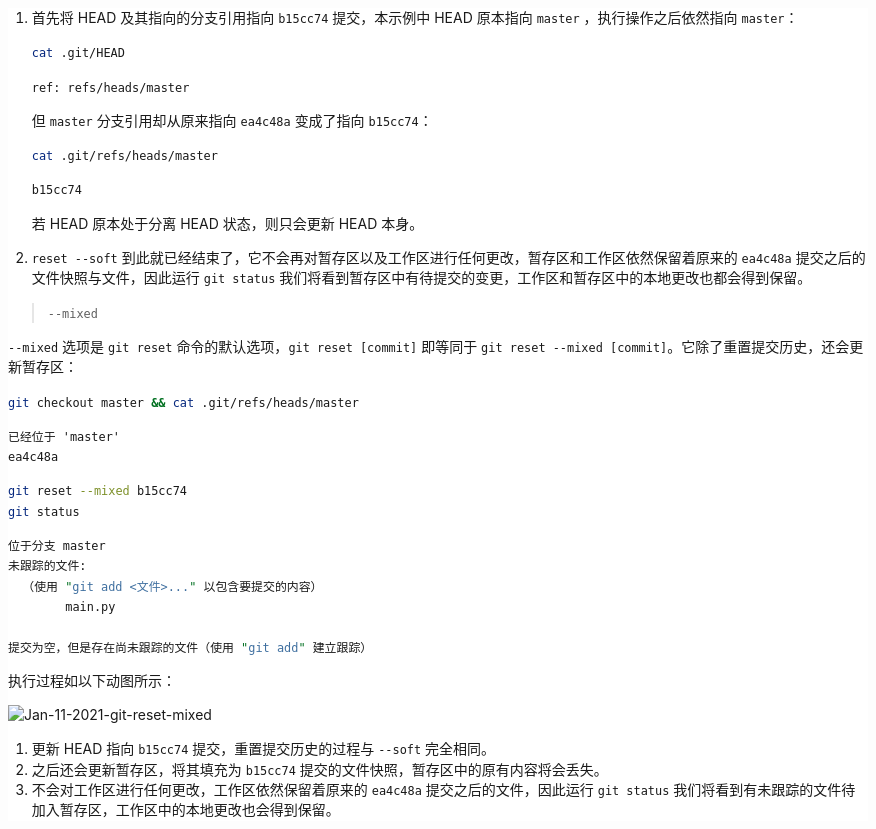 1. 首先将 HEAD 及其指向的分支引用指向 `b15cc74` 提交，本示例中 HEAD 原本指向 `master` ，执行操作之后依然指向 `master`：

   ```sh
   cat .git/HEAD
   ```

   ```
   ref: refs/heads/master
   ```

   但 `master` 分支引用却从原来指向 `ea4c48a` 变成了指向 `b15cc74`：

   ```sh
   cat .git/refs/heads/master
   ```

   ```
   b15cc74
   ```

   若 HEAD 原本处于分离 HEAD 状态，则只会更新 HEAD 本身。

2. `reset --soft` 到此就已经结束了，它不会再对暂存区以及工作区进行任何更改，暂存区和工作区依然保留着原来的 `ea4c48a` 提交之后的文件快照与文件，因此运行 `git status` 我们将看到暂存区中有待提交的变更，工作区和暂存区中的本地更改也都会得到保留。

> `--mixed`

`--mixed` 选项是 `git reset` 命令的默认选项，`git reset [commit]` 即等同于 `git reset --mixed [commit]`。它除了重置提交历史，还会更新暂存区：

```sh
git checkout master && cat .git/refs/heads/master
```

```
已经位于 'master'
ea4c48a
```

```sh
git reset --mixed b15cc74
git status
```

```perl
位于分支 master
未跟踪的文件:
  （使用 "git add <文件>..." 以包含要提交的内容）
        main.py

提交为空，但是存在尚未跟踪的文件（使用 "git add" 建立跟踪）
```

执行过程如以下动图所示：

![Jan-11-2021-git-reset-mixed](https://raw.githubusercontent.com/guyuechen/gallery/main/img/Jan-11-2021-git-reset-mixed.gif)

1. 更新 HEAD 指向 `b15cc74` 提交，重置提交历史的过程与 `--soft` 完全相同。
2. 之后还会更新暂存区，将其填充为 `b15cc74` 提交的文件快照，暂存区中的原有内容将会丢失。
3. 不会对工作区进行任何更改，工作区依然保留着原来的 `ea4c48a` 提交之后的文件，因此运行 `git status` 我们将看到有未跟踪的文件待加入暂存区，工作区中的本地更改也会得到保留。
